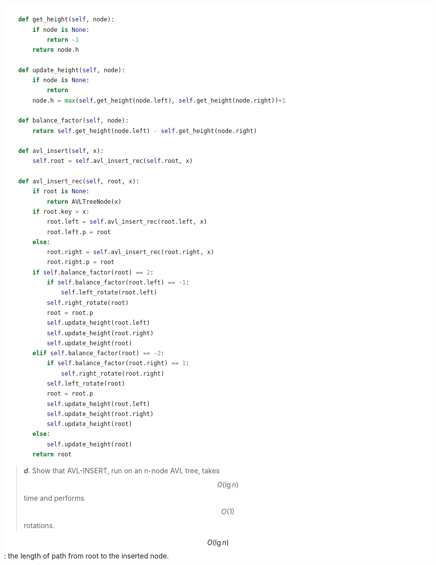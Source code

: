 ```python

    def get_height(self, node):
        if node is None:
            return -1
        return node.h

    def update_height(self, node):
        if node is None:
            return
        node.h = max(self.get_height(node.left), self.get_height(node.right))+1

    def balance_factor(self, node):
        return self.get_height(node.left) - self.get_height(node.right)

    def avl_insert(self, x):
        self.root = self.avl_insert_rec(self.root, x)

    def avl_insert_rec(self, root, x):
        if root is None:
            return AVLTreeNode(x)
        if root.key > x:
            root.left = self.avl_insert_rec(root.left, x)
            root.left.p = root
        else:
            root.right = self.avl_insert_rec(root.right, x)
            root.right.p = root
        if self.balance_factor(root) == 2:
            if self.balance_factor(root.left) == -1:
                self.left_rotate(root.left)
            self.right_rotate(root)
            root = root.p
            self.update_height(root.left)
            self.update_height(root.right)
            self.update_height(root)
        elif self.balance_factor(root) == -2:
            if self.balance_factor(root.right) == 1:
                self.right_rotate(root.right)
            self.left_rotate(root)
            root = root.p
            self.update_height(root.left)
            self.update_height(root.right)
            self.update_height(root)
        else:
            self.update_height(root)
        return root
```

> __*d*__. Show that AVL-INSERT, run on an n-node AVL tree, takes $$O(\lg n)$$ time and performs $$O(1)$$ rotations.

$$O(\lg n)$$: the length of path from root to the inserted node.
